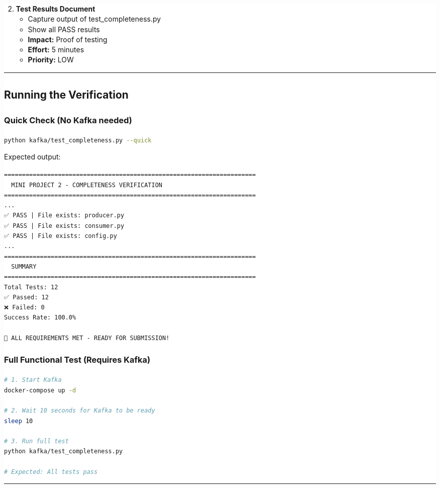 2. **Test Results Document**
   - Capture output of test_completeness.py
   - Show all PASS results
   - **Impact:** Proof of testing
   - **Effort:** 5 minutes
   - **Priority:** LOW

---

## Running the Verification

### Quick Check (No Kafka needed)
```bash
python kafka/test_completeness.py --quick
```

Expected output:
```
======================================================================
  MINI PROJECT 2 - COMPLETENESS VERIFICATION
======================================================================
...
✅ PASS | File exists: producer.py
✅ PASS | File exists: consumer.py
✅ PASS | File exists: config.py
...
======================================================================
  SUMMARY
======================================================================
Total Tests: 12
✅ Passed: 12
❌ Failed: 0
Success Rate: 100.0%

🎉 ALL REQUIREMENTS MET - READY FOR SUBMISSION!
```

### Full Functional Test (Requires Kafka)
```bash
# 1. Start Kafka
docker-compose up -d

# 2. Wait 10 seconds for Kafka to be ready
sleep 10

# 3. Run full test
python kafka/test_completeness.py

# Expected: All tests pass
```

---
